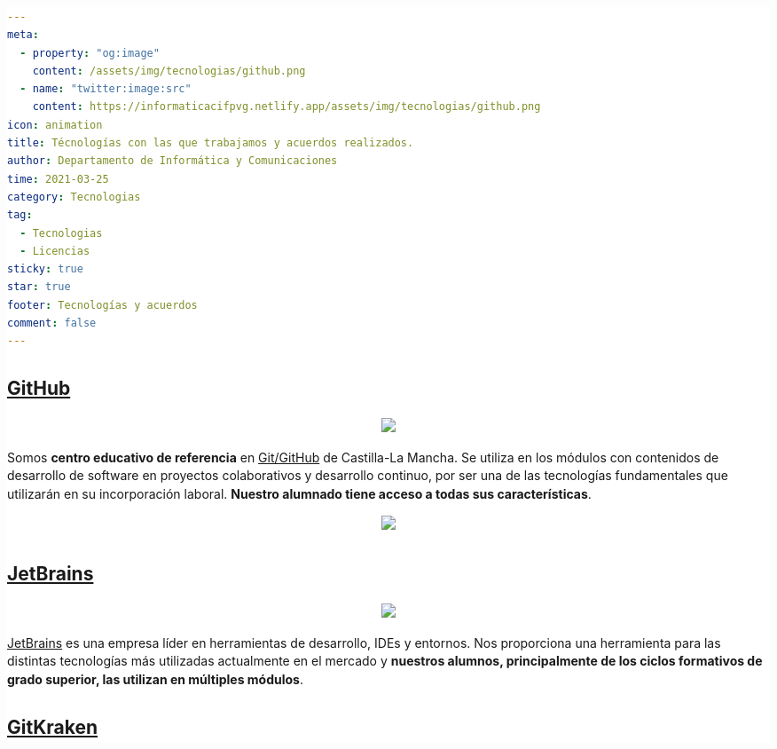 ```yaml
---
meta:
  - property: "og:image"
    content: /assets/img/tecnologias/github.png
  - name: "twitter:image:src"
    content: https://informaticacifpvg.netlify.app/assets/img/tecnologias/github.png
icon: animation
title: Técnologías con las que trabajamos y acuerdos realizados.
author: Departamento de Informática y Comunicaciones
time: 2021-03-25
category: Tecnologias
tag:
  - Tecnologias
  - Licencias
sticky: true
star: true
footer: Tecnologías y acuerdos
comment: false
---
```


## [GitHub](https://github.com/)

<p style="text-align:center;">
  <a href="https://github.com/" target="_blank"><img src="/assets/img/tecnologias/github.png" width="125%"/></a>
</p>

Somos **centro educativo de referencia** en [Git/GitHub](https://github.com/) de Castilla-La Mancha. Se utiliza en los módulos con contenidos de desarrollo de software en proyectos colaborativos y desarrollo continuo, por ser una de las tecnologías fundamentales que utilizarán en su incorporación laboral. 
**Nuestro alumnado tiene acceso a todas sus características**.

<p style="text-align:center;">
  <a href="https://education.github.com/schools" target="_blank"><img src="/assets/img/tecnologias/github_mapa.jpg" /></a>
</p>  

## [JetBrains](https://www.jetbrains.com/)

<p style="text-align:center;">
  <a href="https://www.jetbrains.com/" target="_blank"><img src="/assets/img/tecnologias/jetbrains.png"/></a>
</p>

[JetBrains](https://www.jetbrains.com/) es una empresa líder en herramientas de desarrollo, IDEs y entornos. Nos proporciona una herramienta para las distintas tecnologías más utilizadas actualmente en el mercado y **nuestros alumnos, principalmente de los ciclos formativos de grado superior, las utilizan en múltiples módulos**.

## [GitKraken](https://www.gitkraken.com/)
